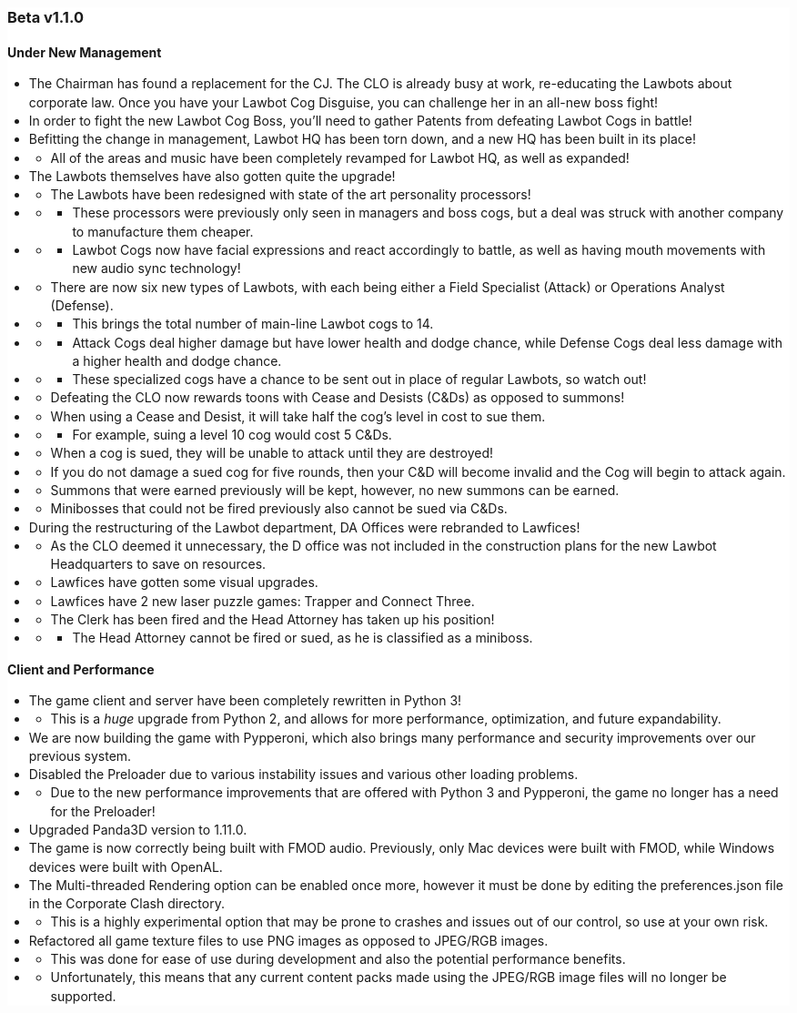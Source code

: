 ### Beta v1.1.0

**Under New Management**
- The Chairman has found a replacement for the CJ. The CLO is already busy at work, re-educating the Lawbots about corporate law. Once you have your Lawbot Cog Disguise, you can challenge her in an all-new boss fight!
- In order to fight the new Lawbot Cog Boss, you’ll need to gather Patents from defeating Lawbot Cogs in battle!
- Befitting the change in management, Lawbot HQ has been torn down, and a new HQ has been built in its place!
- - All of the areas and music have been completely revamped for Lawbot HQ, as well as expanded!
- The Lawbots themselves have also gotten quite the upgrade!
- - The Lawbots have been redesigned with state of the art personality processors!
- - - These processors were previously only seen in managers and boss cogs, but a deal was struck with another company to manufacture them cheaper.
- - - Lawbot Cogs now have facial expressions and react accordingly to battle, as well as having mouth movements with new audio sync technology!
- - There are now six new types of Lawbots, with each being either a Field Specialist (Attack) or Operations Analyst (Defense).
- - - This brings the total number of main-line Lawbot cogs to 14.
- - - Attack Cogs deal higher damage but have lower health and dodge chance, while Defense Cogs deal less damage with a higher health and dodge chance.
- - - These specialized cogs have a chance to be sent out in place of regular Lawbots, so watch out!
- - Defeating the CLO now rewards toons with Cease and Desists (C&Ds) as opposed to summons!
- - When using a Cease and Desist, it will take half the cog’s level in cost to sue them.
- - - For example, suing a level 10 cog would cost 5 C&Ds.
- - When a cog is sued, they will be unable to attack until they are destroyed!
- - If you do not damage a sued cog for five rounds, then your C&D will become invalid and the Cog will begin to attack again.
- - Summons that were earned previously will be kept, however, no new summons can be earned.
- - Minibosses that could not be fired previously also cannot be sued via C&Ds.
- During the restructuring of the Lawbot department, DA Offices were rebranded to Lawfices!
- - As the CLO deemed it unnecessary, the D office was not included in the construction plans for the new Lawbot Headquarters to save on resources.
- - Lawfices have gotten some visual upgrades.
- - Lawfices have 2 new laser puzzle games: Trapper and Connect Three.
- - The Clerk has been fired and the Head Attorney has taken up his position!
- - - The Head Attorney cannot be fired or sued, as he is classified as a miniboss.

**Client and Performance**
- The game client and server have been completely rewritten in Python 3!
- - This is a *huge* upgrade from Python 2, and allows for more performance, optimization, and future expandability.
- We are now building the game with Pypperoni, which also brings many performance and security improvements over our previous system.
- Disabled the Preloader due to various instability issues and various other loading problems.
- - Due to the new performance improvements that are offered with Python 3 and Pypperoni, the game no longer has a need for the Preloader!
- Upgraded Panda3D version to 1.11.0.
- The game is now correctly being built with FMOD audio. Previously, only Mac devices were built with FMOD, while Windows devices were built with OpenAL.
- The Multi-threaded Rendering option can be enabled once more, however it must be done by editing the preferences.json file in the Corporate Clash directory.
- - This is a highly experimental option that may be prone to crashes and issues out of our control, so use at your own risk.
- Refactored all game texture files to use PNG images as opposed to JPEG/RGB images.
- - This was done for ease of use during development and also the potential performance benefits.
- - Unfortunately, this means that any current content packs made using the JPEG/RGB image files will no longer be supported.
